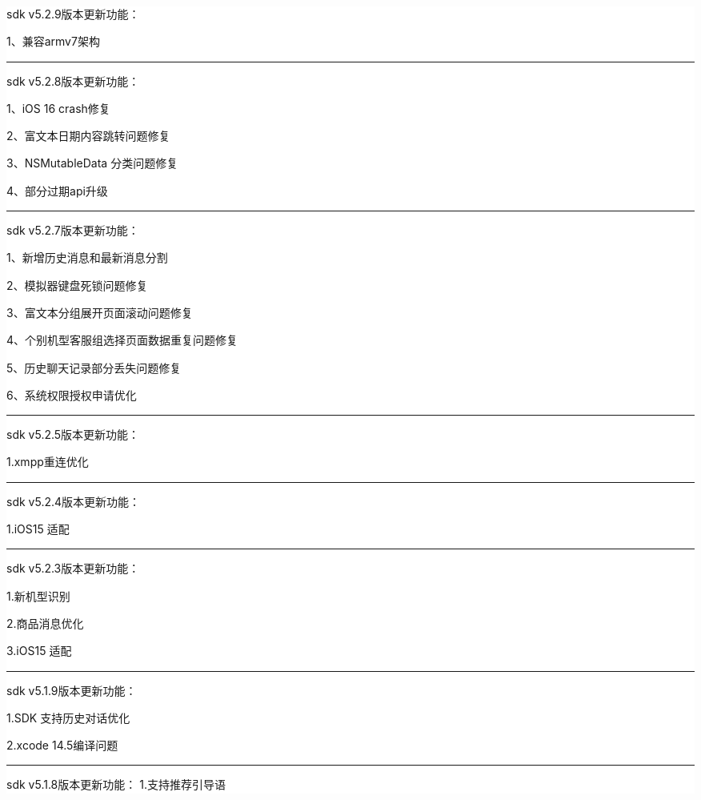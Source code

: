 sdk v5.2.9版本更新功能：

1、兼容armv7架构
 
-----

sdk v5.2.8版本更新功能：

1、iOS 16 crash修复

2、富文本日期内容跳转问题修复

3、NSMutableData 分类问题修复

4、部分过期api升级
 
-----

sdk v5.2.7版本更新功能：

1、新增历史消息和最新消息分割

2、模拟器键盘死锁问题修复

3、富文本分组展开页面滚动问题修复

4、个别机型客服组选择页面数据重复问题修复

5、历史聊天记录部分丢失问题修复

6、系统权限授权申请优化
 
-----

sdk v5.2.5版本更新功能：

1.xmpp重连优化
 
-----

sdk v5.2.4版本更新功能：

1.iOS15 适配
 
-----

sdk v5.2.3版本更新功能：

1.新机型识别

2.商品消息优化

3.iOS15 适配
 
-----

sdk v5.1.9版本更新功能：

1.SDK 支持历史对话优化

2.xcode 14.5编译问题

-----
sdk v5.1.8版本更新功能：
1.支持推荐引导语
